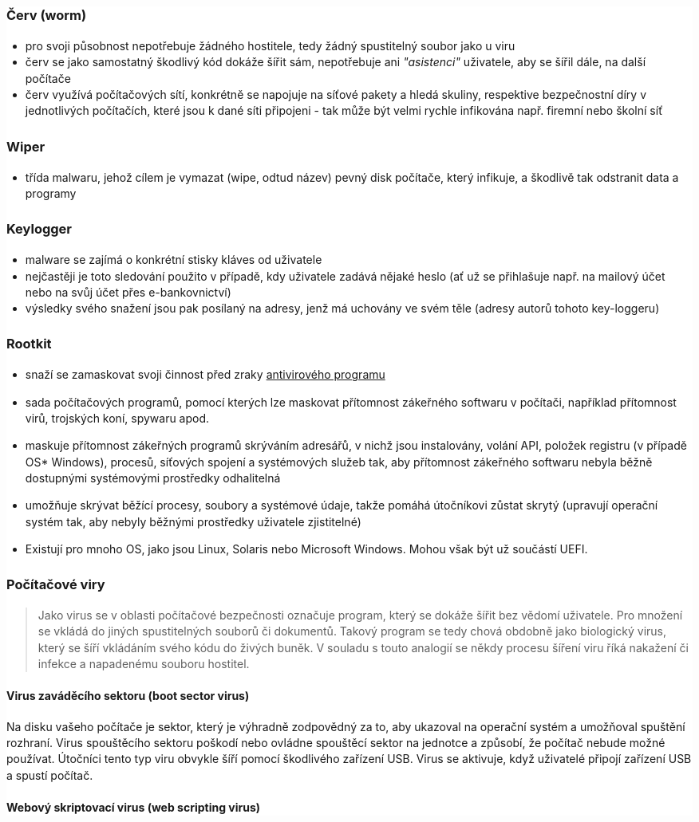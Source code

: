 ### Červ (worm)

- pro svoji působnost nepotřebuje žádného hostitele, tedy žádný spustitelný soubor jako u viru
- červ se jako samostatný škodlivý kód dokáže šířit sám, nepotřebuje ani *"asistenci"* uživatele, aby se šířil dále, na další počítače
- červ využívá počítačových sítí, konkrétně se napojuje na síťové pakety a hledá skuliny, respektive bezpečnostní díry v jednotlivých počítačích, které jsou k dané síti připojeni&nbsp;-&nbsp;tak může být velmi rychle infikována např. firemní nebo školní síť

### Wiper

- třída malwaru, jehož cílem je vymazat (wipe, odtud název) pevný disk počítače, který infikuje, a škodlivě tak odstranit data a programy

### Keylogger

- malware se zajímá o konkrétní stisky kláves od uživatele
- nejčastěji je toto sledování použito v případě, kdy uživatele zadává nějaké heslo (ať už se přihlašuje např. na mailový účet nebo na svůj účet přes e-bankovnictví)
- výsledky svého snažení jsou pak posílaný na adresy, jenž má uchovány ve svém těle (adresy autorů tohoto key-loggeru)

### Rootkit

- snaží se zamaskovat svoji činnost před zraky [antivirového programu](#antivirový-software)

- sada počítačových programů, pomocí kterých lze maskovat přítomnost zákeřného softwaru v počítači, například přítomnost virů, trojských koní, spywaru apod.
- maskuje přítomnost zákeřných programů skrýváním adresářů, v nichž jsou instalovány, volání API, položek registru (v případě OS* Windows), procesů, síťových spojení a systémových služeb tak, aby přítomnost zákeřného softwaru nebyla běžně dostupnými systémovými prostředky odhalitelná
- umožňuje skrývat běžící procesy, soubory a systémové údaje, takže pomáhá útočníkovi zůstat skrytý (upravují operační systém tak, aby nebyly běžnými prostředky uživatele zjistitelné)
- Existují pro mnoho OS, jako jsou Linux, Solaris nebo Microsoft Windows. Mohou však být už součástí UEFI.

### Počítačové viry

> Jako virus se v oblasti počítačové bezpečnosti označuje program, který se dokáže šířit bez vědomí uživatele. Pro množení se vkládá do jiných spustitelných souborů či dokumentů. Takový program se tedy chová obdobně jako biologický virus, který se šíří vkládáním svého kódu do živých buněk. V souladu s touto analogií se někdy procesu šíření viru říká nakažení či infekce a napadenému souboru hostitel.

#### Virus zaváděcího sektoru (boot sector virus)

Na disku vašeho počítače je sektor, který je výhradně zodpovědný za to, aby ukazoval na operační systém a umožňoval spuštění rozhraní. Virus spouštěcího sektoru poškodí nebo ovládne spouštěcí sektor na jednotce a způsobí, že počítač nebude možné používat. Útočníci tento typ viru obvykle šíří pomocí škodlivého zařízení USB. Virus se aktivuje, když uživatelé připojí zařízení USB a spustí počítač.

#### Webový skriptovací virus (web scripting virus)
